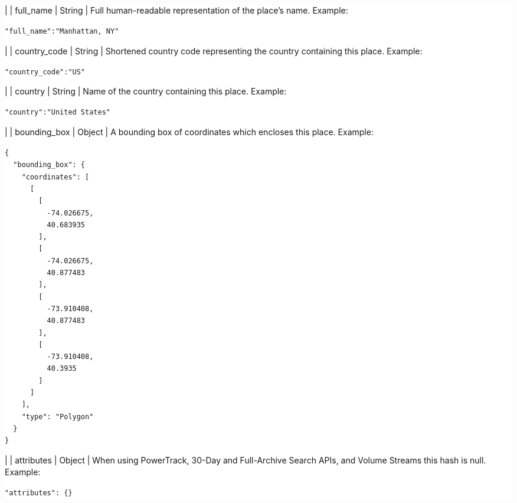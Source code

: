  |
| full\_name | String | Full human-readable representation of the place’s name. Example:
```
"full_name":"Manhattan, NY"
```

 |
| country\_code | String | Shortened country code representing the country containing this place. Example:
```
"country_code":"US"
```

 |
| country | String | Name of the country containing this place. Example:
```
"country":"United States"
```

 |
| bounding\_box | Object | A bounding box of coordinates which encloses this place. Example:
```
{
  "bounding_box": {
    "coordinates": [
      [
        [
          -74.026675,
          40.683935
        ],
        [
          -74.026675,
          40.877483
        ],
        [
          -73.910408,
          40.877483
        ],
        [
          -73.910408,
          40.3935
        ]
      ]
    ],
    "type": "Polygon"
  }
}
```

 |
| attributes | Object | When using PowerTrack, 30-Day and Full-Archive Search APIs, and Volume Streams this hash is null. Example:
```
"attributes": {}
```
